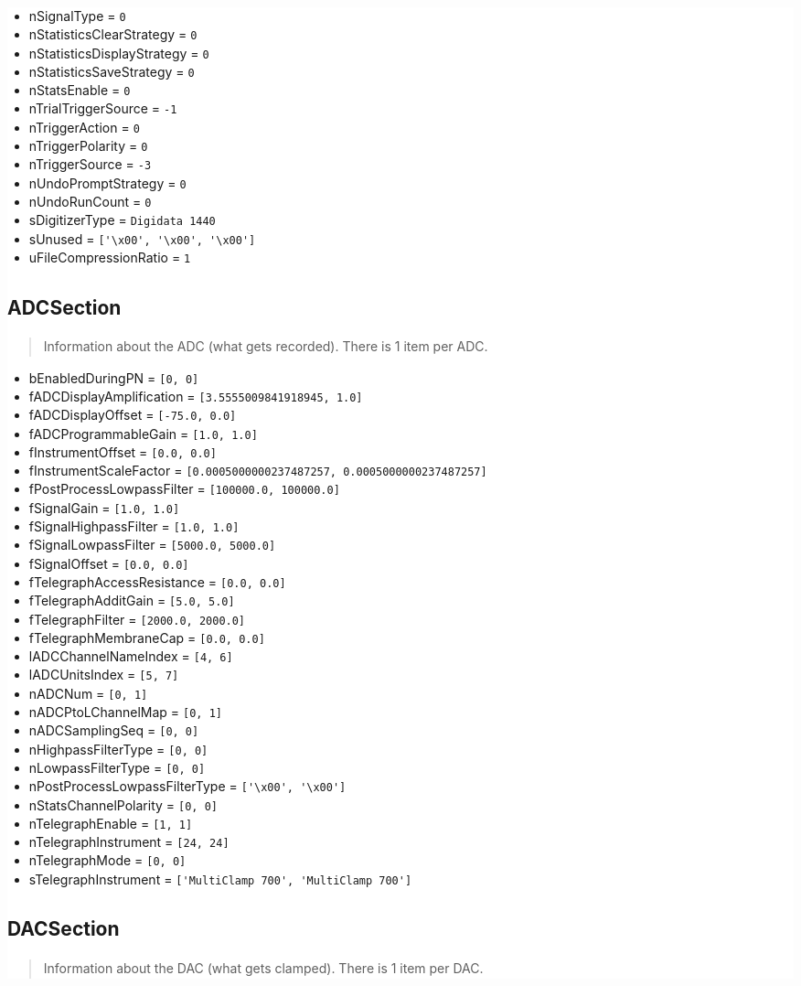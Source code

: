 * nSignalType = `0`
* nStatisticsClearStrategy = `0`
* nStatisticsDisplayStrategy = `0`
* nStatisticsSaveStrategy = `0`
* nStatsEnable = `0`
* nTrialTriggerSource = `-1`
* nTriggerAction = `0`
* nTriggerPolarity = `0`
* nTriggerSource = `-3`
* nUndoPromptStrategy = `0`
* nUndoRunCount = `0`
* sDigitizerType = `Digidata 1440`
* sUnused = `['\x00', '\x00', '\x00']`
* uFileCompressionRatio = `1`

## ADCSection

> Information about the ADC (what gets recorded).     There is 1 item per ADC. 

* bEnabledDuringPN = `[0, 0]`
* fADCDisplayAmplification = `[3.5555009841918945, 1.0]`
* fADCDisplayOffset = `[-75.0, 0.0]`
* fADCProgrammableGain = `[1.0, 1.0]`
* fInstrumentOffset = `[0.0, 0.0]`
* fInstrumentScaleFactor = `[0.0005000000237487257, 0.0005000000237487257]`
* fPostProcessLowpassFilter = `[100000.0, 100000.0]`
* fSignalGain = `[1.0, 1.0]`
* fSignalHighpassFilter = `[1.0, 1.0]`
* fSignalLowpassFilter = `[5000.0, 5000.0]`
* fSignalOffset = `[0.0, 0.0]`
* fTelegraphAccessResistance = `[0.0, 0.0]`
* fTelegraphAdditGain = `[5.0, 5.0]`
* fTelegraphFilter = `[2000.0, 2000.0]`
* fTelegraphMembraneCap = `[0.0, 0.0]`
* lADCChannelNameIndex = `[4, 6]`
* lADCUnitsIndex = `[5, 7]`
* nADCNum = `[0, 1]`
* nADCPtoLChannelMap = `[0, 1]`
* nADCSamplingSeq = `[0, 0]`
* nHighpassFilterType = `[0, 0]`
* nLowpassFilterType = `[0, 0]`
* nPostProcessLowpassFilterType = `['\x00', '\x00']`
* nStatsChannelPolarity = `[0, 0]`
* nTelegraphEnable = `[1, 1]`
* nTelegraphInstrument = `[24, 24]`
* nTelegraphMode = `[0, 0]`
* sTelegraphInstrument = `['MultiClamp 700', 'MultiClamp 700']`

## DACSection

> Information about the DAC (what gets clamped).     There is 1 item per DAC. 
